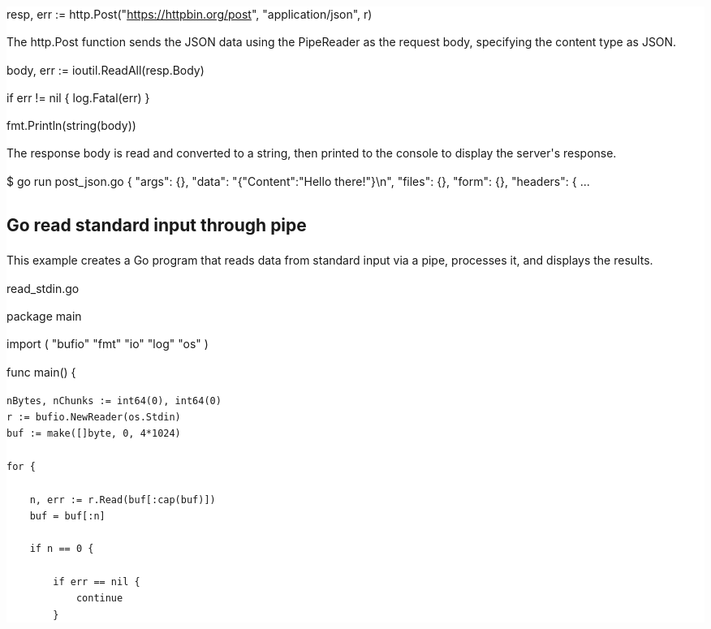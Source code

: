 resp, err := http.Post("https://httpbin.org/post", "application/json", r)

The http.Post function sends the JSON data using the
PipeReader as the request body, specifying the content type as
JSON.

body, err := ioutil.ReadAll(resp.Body)

if err != nil {
    log.Fatal(err)
}

fmt.Println(string(body))

The response body is read and converted to a string, then printed to the
console to display the server's response.

$ go run post_json.go 
{
  "args": {}, 
  "data": "{\"Content\":\"Hello there!\"}\n", 
  "files": {}, 
  "form": {}, 
  "headers": {
...

## Go read standard input through pipe

This example creates a Go program that reads data from standard input via a
pipe, processes it, and displays the results.

read_stdin.go
  

package main

import (
    "bufio"
    "fmt"
    "io"
    "log"
    "os"
)

func main() {

    nBytes, nChunks := int64(0), int64(0)
    r := bufio.NewReader(os.Stdin)
    buf := make([]byte, 0, 4*1024)

    for {

        n, err := r.Read(buf[:cap(buf)])
        buf = buf[:n]

        if n == 0 {

            if err == nil {
                continue
            }

